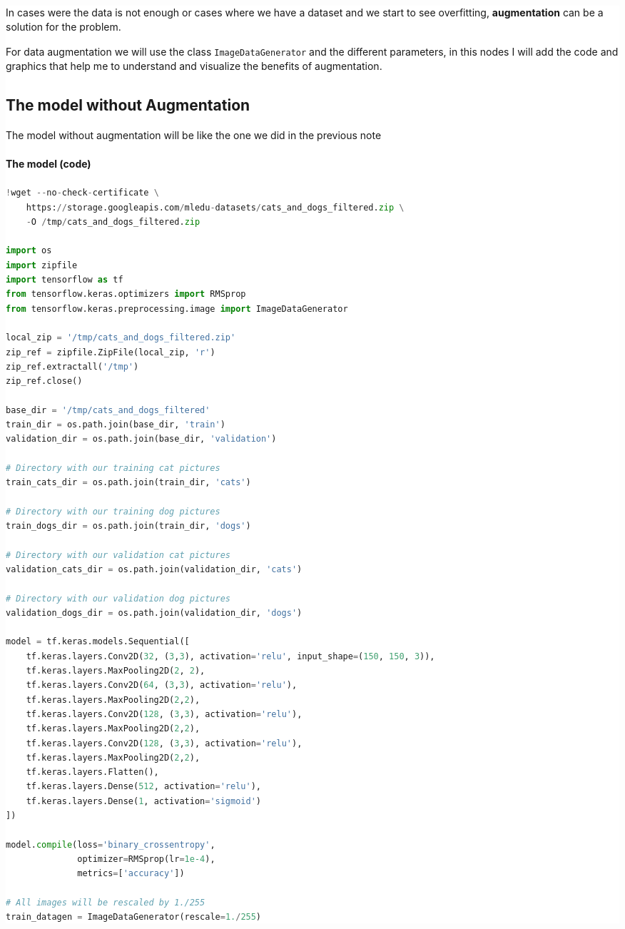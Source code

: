 In cases were the data is not enough or cases where we have a dataset and we start to see overfitting, **augmentation** can be a solution for the problem.

For data augmentation we will use the class `ImageDataGenerator` and the different parameters, in this nodes I will add the code and graphics that help me to understand and visualize the benefits of augmentation.

## The model without Augmentation

The model without augmentation will be like the one we did in the previous note

#### The model (code)
```python
!wget --no-check-certificate \
    https://storage.googleapis.com/mledu-datasets/cats_and_dogs_filtered.zip \
    -O /tmp/cats_and_dogs_filtered.zip
  
import os
import zipfile
import tensorflow as tf
from tensorflow.keras.optimizers import RMSprop
from tensorflow.keras.preprocessing.image import ImageDataGenerator

local_zip = '/tmp/cats_and_dogs_filtered.zip'
zip_ref = zipfile.ZipFile(local_zip, 'r')
zip_ref.extractall('/tmp')
zip_ref.close()

base_dir = '/tmp/cats_and_dogs_filtered'
train_dir = os.path.join(base_dir, 'train')
validation_dir = os.path.join(base_dir, 'validation')

# Directory with our training cat pictures
train_cats_dir = os.path.join(train_dir, 'cats')

# Directory with our training dog pictures
train_dogs_dir = os.path.join(train_dir, 'dogs')

# Directory with our validation cat pictures
validation_cats_dir = os.path.join(validation_dir, 'cats')

# Directory with our validation dog pictures
validation_dogs_dir = os.path.join(validation_dir, 'dogs')

model = tf.keras.models.Sequential([
    tf.keras.layers.Conv2D(32, (3,3), activation='relu', input_shape=(150, 150, 3)),
    tf.keras.layers.MaxPooling2D(2, 2),
    tf.keras.layers.Conv2D(64, (3,3), activation='relu'),
    tf.keras.layers.MaxPooling2D(2,2),
    tf.keras.layers.Conv2D(128, (3,3), activation='relu'),
    tf.keras.layers.MaxPooling2D(2,2),
    tf.keras.layers.Conv2D(128, (3,3), activation='relu'),
    tf.keras.layers.MaxPooling2D(2,2),
    tf.keras.layers.Flatten(),
    tf.keras.layers.Dense(512, activation='relu'),
    tf.keras.layers.Dense(1, activation='sigmoid')
])

model.compile(loss='binary_crossentropy',
              optimizer=RMSprop(lr=1e-4),
              metrics=['accuracy'])

# All images will be rescaled by 1./255
train_datagen = ImageDataGenerator(rescale=1./255)
```